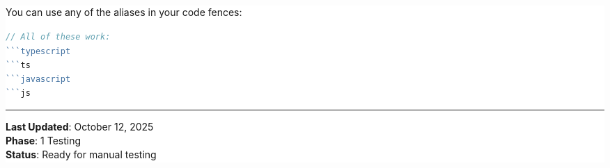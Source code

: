 You can use any of the aliases in your code fences:
```typescript
// All of these work:
```typescript
```ts
```javascript
```js
```

---

**Last Updated**: October 12, 2025  
**Phase**: 1 Testing  
**Status**: Ready for manual testing
